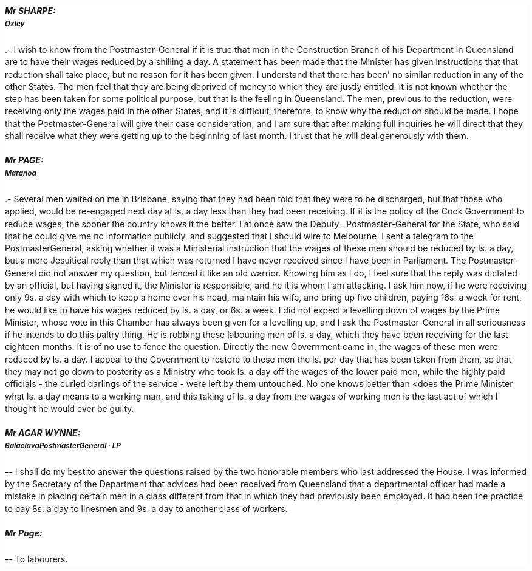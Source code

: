##### Mr SHARPE:<br><small class="text-muted">Oxley</small>

.- I wish to know from the Postmaster-General if it is true that men in the Construction Branch of his Department in Queensland are to have their wages reduced by a shilling a day. A statement has been made that the Minister has given instructions that that reduction shall take place, but no reason for it has been given. I understand that there has been' no similar reduction in any of the other States. The men feel that they are being deprived of money to which they are justly entitled. It is not known whether the step has been taken for some political purpose, but that is the feeling in Queensland. The men, previous to the reduction, were receiving  only the wages paid in the other States, and it is difficult, therefore, to know why the reduction should be made. I hope that the Postmaster-General will give their case consideration, and I am sure that after making full inquiries he will direct that they shall receive what they were getting up to the beginning of last month. I trust that he will deal generously with them. 

##### Mr PAGE:<br><small class="text-muted">Maranoa</small>

.- Several men waited on me in Brisbane, saying that they had been told that they were to be discharged, but that those who applied, would be re-engaged next day at ls. a day less than they had been receiving. If it is the policy of the Cook Government to reduce wages, the sooner the country knows it the better. I at once saw the  Deputy  . Postmaster-General for the State, who said that he could give me no information publicly, and suggested that I should wire to Melbourne. I sent a telegram to the PostmasterGeneral, asking whether it was a Ministerial instruction that the wages of these men should be reduced by ls. a day, but a more Jesuitical reply than that which was returned I have never received since I have been in Parliament. The Postmaster-General did not answer my question, but fenced it like an old warrior. Knowing him as I do, I feel sure that the reply was dictated by an official, but having signed it, the Minister is responsible, and he it is whom I am attacking. I ask him now, if he were receiving only 9s. a day with which to keep a home over his head, maintain his wife, and bring up five children, paying 16s. a week for rent, he would like to have his wages reduced by ls. a day, or 6s. a week. I did not expect a levelling down of wages by the Prime Minister, whose vote in this Chamber has always been given for a levelling up, and I ask the Postmaster-General in all seriousness if he intends to do this paltry thing. He is robbing these labouring men of ls. a day, which they have been receiving for the last eighteen months. It is of no use to fence the question. Directly the new Government came in, the wages of these men were reduced by ls. a day. I appeal to the Government to restore to these men the ls. per day that has been taken from them, so that they may not go down to posterity as a Ministry who took ls. a day off the wages of the lower paid men, while the highly paid officials - the curled darlings of the service - were left by them untouched. No one knows better than &lt;does the Prime Minister what ls. a day means to a working man, and this taking of ls. a day from the wages of working men is the last act of which I thought he would ever be guilty. 

##### Mr AGAR WYNNE:<br><small class="text-muted">BalaclavaPostmasterGeneral &middot; LP</small>

-- I shall do my best to answer the questions raised by the two honorable members who last addressed the House. I was informed by the Secretary of the Department that advices had been received from Queensland that a departmental officer had made a mistake in placing certain men in a class different from that in which they had previously been employed. It had been the practice to pay 8s. a day to linesmen and 9s. a day to another class of workers. 

##### Mr Page:

-- To labourers. 
